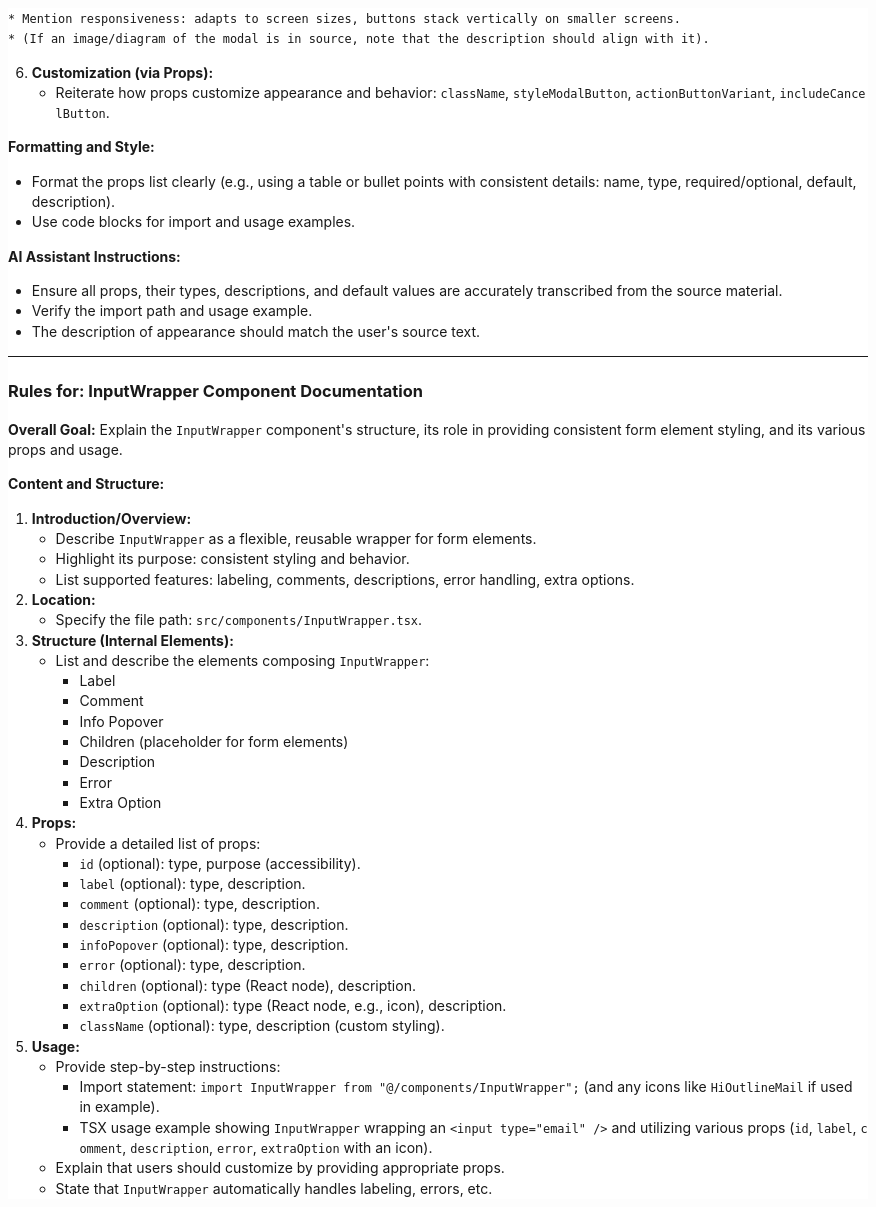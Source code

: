     * Mention responsiveness: adapts to screen sizes, buttons stack vertically on smaller screens.
    * (If an image/diagram of the modal is in source, note that the description should align with it).
6.  **Customization (via Props):**
    * Reiterate how props customize appearance and behavior: `className`, `styleModalButton`, `actionButtonVariant`, `includeCancelButton`.

**Formatting and Style:**
* Format the props list clearly (e.g., using a table or bullet points with consistent details: name, type, required/optional, default, description).
* Use code blocks for import and usage examples.

**AI Assistant Instructions:**
* Ensure all props, their types, descriptions, and default values are accurately transcribed from the source material.
* Verify the import path and usage example.
* The description of appearance should match the user's source text.

---

### Rules for: InputWrapper Component Documentation

**Overall Goal:** Explain the `InputWrapper` component's structure, its role in providing consistent form element styling, and its various props and usage.

**Content and Structure:**

1.  **Introduction/Overview:**
    * Describe `InputWrapper` as a flexible, reusable wrapper for form elements.
    * Highlight its purpose: consistent styling and behavior.
    * List supported features: labeling, comments, descriptions, error handling, extra options.
2.  **Location:**
    * Specify the file path: `src/components/InputWrapper.tsx`.
3.  **Structure (Internal Elements):**
    * List and describe the elements composing `InputWrapper`:
        * Label
        * Comment
        * Info Popover
        * Children (placeholder for form elements)
        * Description
        * Error
        * Extra Option
4.  **Props:**
    * Provide a detailed list of props:
        * `id` (optional): type, purpose (accessibility).
        * `label` (optional): type, description.
        * `comment` (optional): type, description.
        * `description` (optional): type, description.
        * `infoPopover` (optional): type, description.
        * `error` (optional): type, description.
        * `children` (optional): type (React node), description.
        * `extraOption` (optional): type (React node, e.g., icon), description.
        * `className` (optional): type, description (custom styling).
5.  **Usage:**
    * Provide step-by-step instructions:
        * Import statement: `import InputWrapper from "@/components/InputWrapper";` (and any icons like `HiOutlineMail` if used in example).
        * TSX usage example showing `InputWrapper` wrapping an `<input type="email" />` and utilizing various props (`id`, `label`, `comment`, `description`, `error`, `extraOption` with an icon).
    * Explain that users should customize by providing appropriate props.
    * State that `InputWrapper` automatically handles labeling, errors, etc.
